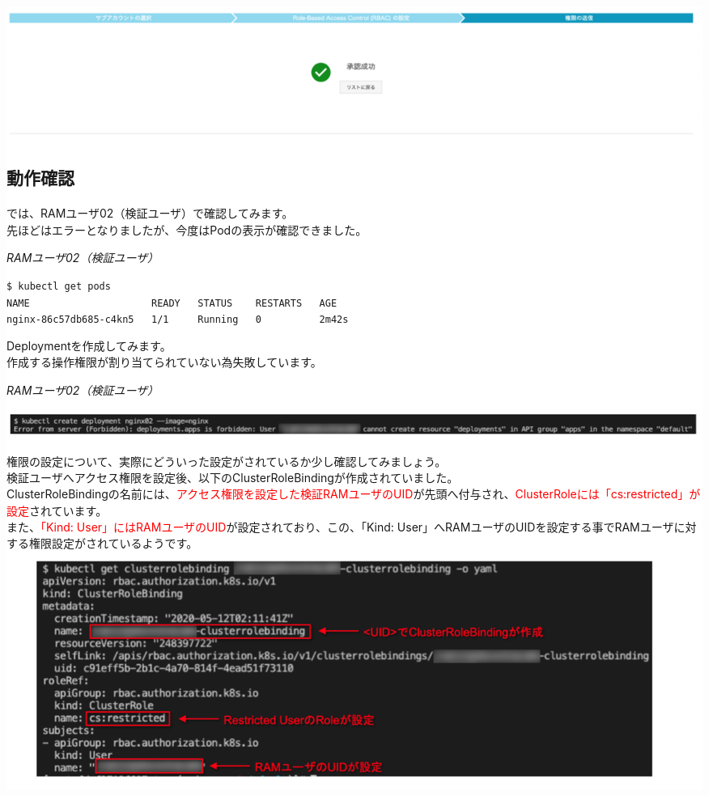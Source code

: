 ![img](https://raw.githubusercontent.com/sbopsv/cloud-tech/master/content/usecase-kubernetes/Container_images_26006613563493300/20200514180559.png "img")

     

## 動作確認

では、RAMユーザ02（検証ユーザ）で確認してみます。  
先ほどはエラーとなりましたが、今度はPodの表示が確認できました。  

<i>RAMユーザ02（検証ユーザ）</i>

```
$ kubectl get pods
NAME                     READY   STATUS    RESTARTS   AGE
nginx-86c57db685-c4kn5   1/1     Running   0          2m42s
```

     
Deploymentを作成してみます。  
作成する操作権限が割り当てられていない為失敗しています。  

<i>RAMユーザ02（検証ユーザ）</i>

![img](https://raw.githubusercontent.com/sbopsv/cloud-tech/master/content/usecase-kubernetes/Container_images_26006613563493300/20200514161737.png "img")


権限の設定について、実際にどういった設定がされているか少し確認してみましょう。  
検証ユーザへアクセス権限を設定後、以下のClusterRoleBindingが作成されていました。  
ClusterRoleBindingの名前には、<span style="color: #ff0000">アクセス権限を設定した検証RAMユーザのUID</span>が先頭へ付与され、<span style="color: #ff0000">ClusterRoleには「cs:restricted」が設定</span>されています。  
また、<span style="color: #ff0000">「Kind: User」にはRAMユーザのUID</span>が設定されており、この、「Kind: User」へRAMユーザのUIDを設定する事でRAMユーザに対する権限設定がされているようです。
![img](https://raw.githubusercontent.com/sbopsv/cloud-tech/master/content/usecase-kubernetes/Container_images_26006613563493300/20200512112617.png "img")
